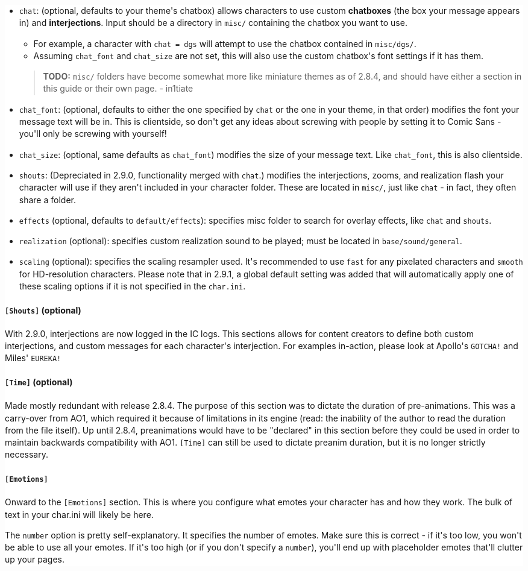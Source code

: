 - `chat`: (optional, defaults to your theme's  chatbox) allows characters to use custom **chatboxes** (the box your message appears in) and **interjections**. Input should be a directory in `misc/` containing the chatbox you want to use.
  - For example, a character with `chat = dgs` will attempt to use the chatbox contained in `misc/dgs/`.
  - Assuming `chat_font` and `chat_size` are not set, this will also use the custom chatbox's font settings if it has them.
  > **TODO:** `misc/` folders have become somewhat more like miniature themes as of 2.8.4, and should have either a section in this guide or their own page. - in1tiate

- `chat_font`: (optional, defaults to either the one specified by `chat` or the one in your theme, in that order) modifies the font your message text will be in. This is clientside, so don't get any ideas about screwing with people by setting it to Comic Sans - you'll only be screwing with yourself!

- `chat_size`: (optional, same defaults as `chat_font`) modifies the size of your message text. Like `chat_font`, this is also clientside.

- `shouts`: (Depreciated in 2.9.0, functionality merged with `chat`.) modifies the interjections, zooms, and realization flash your character will use if they aren't included in your character folder. These are located in `misc/`, just like `chat` - in fact, they often share a folder.

- `effects` (optional, defaults to `default/effects`): specifies misc folder to search for overlay effects, like `chat` and `shouts`.

- `realization` (optional): specifies custom realization sound to be played; must be located in `base/sound/general`.

- `scaling` (optional): specifies the scaling resampler used. It's recommended to use `fast` for any pixelated characters and `smooth` for HD-resolution characters. Please note that in 2.9.1, a global default setting was added that will automatically apply one of these scaling options if it is not specified in the `char.ini`.

#### `[Shouts]` (optional)
With 2.9.0, interjections are now logged in the IC logs. This sections allows for content creators to define both custom interjections, and custom messages for each character's interjection. For examples in-action, please look at Apollo's `GOTCHA!`  and Miles' `EUREKA!`
 
#### `[Time]` (optional)

Made mostly redundant with release 2.8.4. The purpose of this section was to dictate the duration of pre-animations. This was a carry-over from AO1, which required it because of limitations in its engine (read: the inability of the author to read the duration from the file itself). Up until 2.8.4, preanimations would have to be "declared" in this section before they could be used in order to maintain backwards compatibility with AO1. `[Time]` can still be used to dictate preanim duration, but it is no longer strictly necessary.


#### `[Emotions]`

Onward to the `[Emotions]` section. This is where you configure what emotes your character has and how they work. The bulk of text in your char.ini will likely be here.

The `number` option is pretty self-explanatory. It specifies the number of emotes. Make sure this is correct - if it's too low, you won't be able to use all your emotes. If it's too high (or if you don't specify a `number`), you'll end up with placeholder emotes that'll clutter up your pages.
